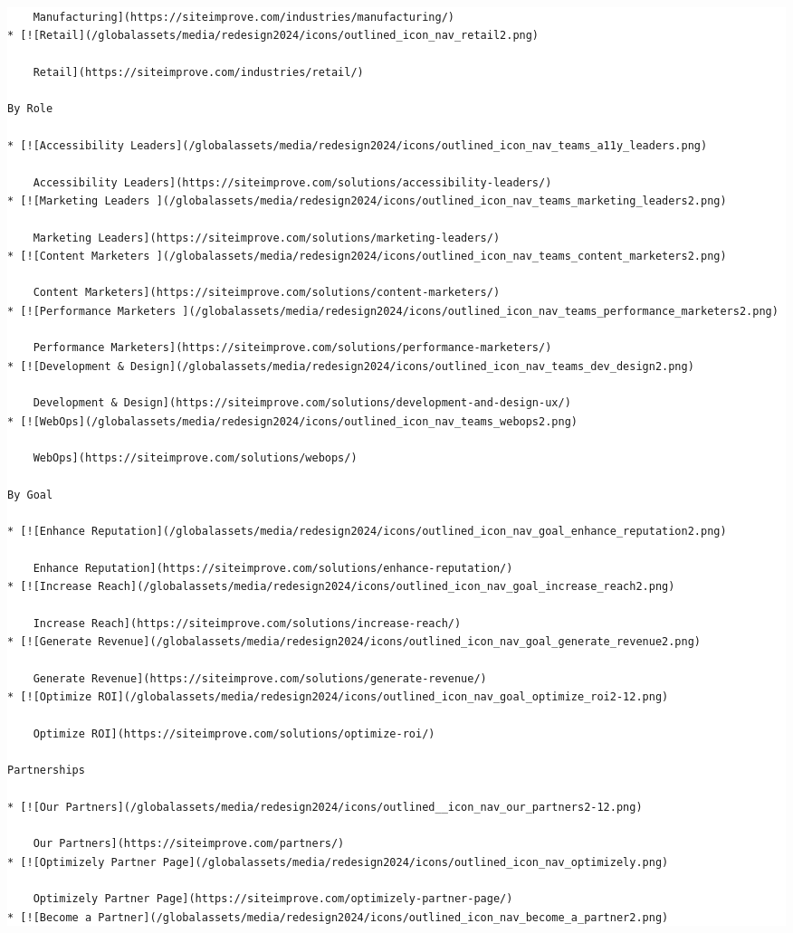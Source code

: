         Manufacturing](https://siteimprove.com/industries/manufacturing/)
    * [![Retail](/globalassets/media/redesign2024/icons/outlined_icon_nav_retail2.png)
        
        Retail](https://siteimprove.com/industries/retail/)
    
    By Role
    
    * [![Accessibility Leaders](/globalassets/media/redesign2024/icons/outlined_icon_nav_teams_a11y_leaders.png)
        
        Accessibility Leaders](https://siteimprove.com/solutions/accessibility-leaders/)
    * [![Marketing Leaders ](/globalassets/media/redesign2024/icons/outlined_icon_nav_teams_marketing_leaders2.png)
        
        Marketing Leaders](https://siteimprove.com/solutions/marketing-leaders/) 
    * [![Content Marketers ](/globalassets/media/redesign2024/icons/outlined_icon_nav_teams_content_marketers2.png)
        
        Content Marketers](https://siteimprove.com/solutions/content-marketers/) 
    * [![Performance Marketers ](/globalassets/media/redesign2024/icons/outlined_icon_nav_teams_performance_marketers2.png)
        
        Performance Marketers](https://siteimprove.com/solutions/performance-marketers/) 
    * [![Development & Design](/globalassets/media/redesign2024/icons/outlined_icon_nav_teams_dev_design2.png)
        
        Development & Design](https://siteimprove.com/solutions/development-and-design-ux/)
    * [![WebOps](/globalassets/media/redesign2024/icons/outlined_icon_nav_teams_webops2.png)
        
        WebOps](https://siteimprove.com/solutions/webops/)
    
    By Goal
    
    * [![Enhance Reputation](/globalassets/media/redesign2024/icons/outlined_icon_nav_goal_enhance_reputation2.png)
        
        Enhance Reputation](https://siteimprove.com/solutions/enhance-reputation/)
    * [![Increase Reach](/globalassets/media/redesign2024/icons/outlined_icon_nav_goal_increase_reach2.png)
        
        Increase Reach](https://siteimprove.com/solutions/increase-reach/)
    * [![Generate Revenue](/globalassets/media/redesign2024/icons/outlined_icon_nav_goal_generate_revenue2.png)
        
        Generate Revenue](https://siteimprove.com/solutions/generate-revenue/)
    * [![Optimize ROI](/globalassets/media/redesign2024/icons/outlined_icon_nav_goal_optimize_roi2-12.png)
        
        Optimize ROI](https://siteimprove.com/solutions/optimize-roi/)
    
    Partnerships
    
    * [![Our Partners](/globalassets/media/redesign2024/icons/outlined__icon_nav_our_partners2-12.png)
        
        Our Partners](https://siteimprove.com/partners/)
    * [![Optimizely Partner Page](/globalassets/media/redesign2024/icons/outlined_icon_nav_optimizely.png)
        
        Optimizely Partner Page](https://siteimprove.com/optimizely-partner-page/)
    * [![Become a Partner](/globalassets/media/redesign2024/icons/outlined_icon_nav_become_a_partner2.png)
        
